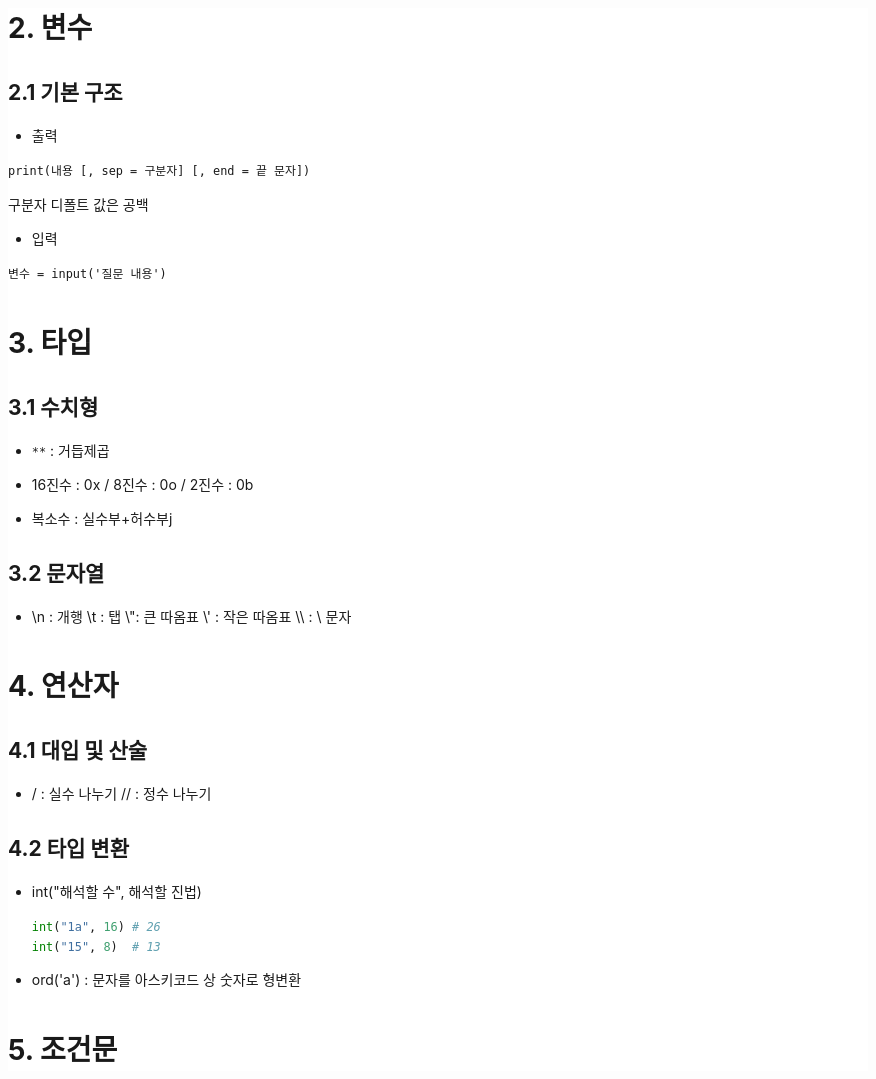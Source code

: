 # 2. 변수

## 2.1 기본 구조

- 출력

`print(내용 [, sep = 구분자] [, end = 끝 문자])`

구분자 디폴트 값은 공백

- 입력

`변수 = input('질문 내용')`



# 3. 타입

## 3.1 수치형 

- `**` : 거듭제곱

- 16진수 : 0x / 8진수 : 0o / 2진수 : 0b
- 복소수 : 실수부+허수부j



## 3.2 문자열

- \n : 개행	\t : 탭	\\": 큰 따옴표	\\' : 작은 따옴표	\\\ : \ 문자



# 4. 연산자

## 4.1 대입 및 산술

- / : 실수 나누기	// : 정수 나누기



## 4.2 타입 변환

- int("해석할 수", 해석할 진법)

  ```python
  int("1a", 16)	# 26
  int("15", 8)	# 13
  ```

- ord('a') : 문자를 아스키코드 상 숫자로 형변환



# 5. 조건문
